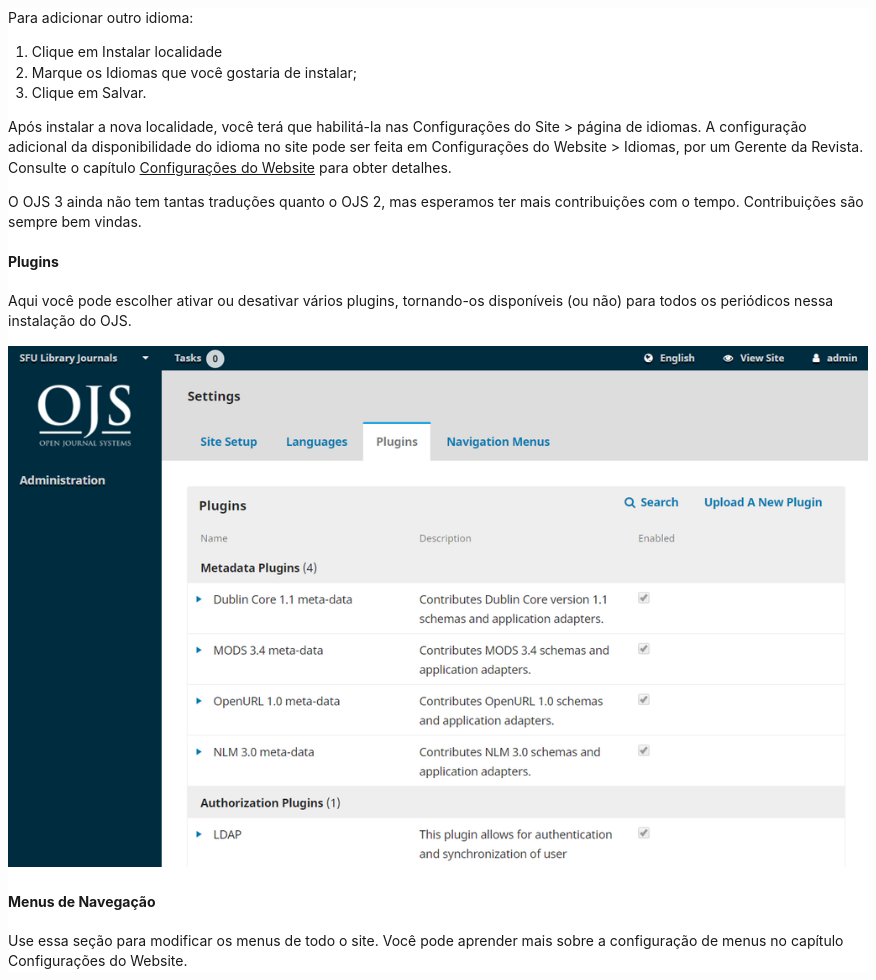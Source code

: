 Para adicionar outro idioma:

1. Clique em Instalar localidade
2. Marque os Idiomas que você gostaria de instalar;
3. Clique em Salvar.

Após instalar a nova localidade, você terá que habilitá-la nas Configurações do Site > página de idiomas.  A configuração adicional da disponibilidade do idioma no site pode ser feita em Configurações do Website > Idiomas, por um Gerente da Revista. Consulte o capítulo [Configurações do Website](./settings-website) para obter detalhes.

O OJS 3 ainda não tem tantas traduções quanto o OJS 2, mas esperamos ter mais contribuições com o tempo. Contribuições são sempre bem vindas.

#### Plugins

Aqui você pode escolher ativar ou desativar vários plugins, tornando-os disponíveis (ou não) para todos os periódicos nessa instalação do OJS.

![OJS admin menu with plugins tab selected.](./assets/learning-ojs3.1-sa-plugins.png)

#### Menus de Navegação

Use essa seção para modificar os menus de todo o site. Você pode aprender mais sobre a configuração de menus no capítulo Configurações do Website.
